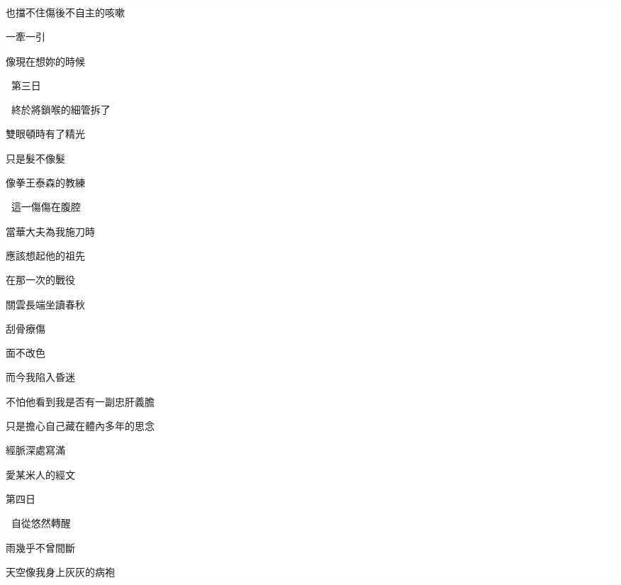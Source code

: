 
也擋不住傷後不自主的咳嗽


一牽一引


像現在想妳的時候


 
第三日

 
終於將鎖喉的細管拆了


雙眼頓時有了精光


只是髮不像髮


像拳王泰森的教練

 
這一傷傷在腹腔


當華大夫為我施刀時


應該想起他的祖先


在那一次的戰役


關雲長端坐讀春秋


刮骨療傷


面不改色


而今我陷入昏迷


不怕他看到我是否有一副忠肝義膽


只是擔心自己藏在體內多年的思念


經脈深處寫滿


愛某米人的經文



第四日


 
自從悠然轉醒


雨幾乎不曾間斷


天空像我身上灰灰的病袍
